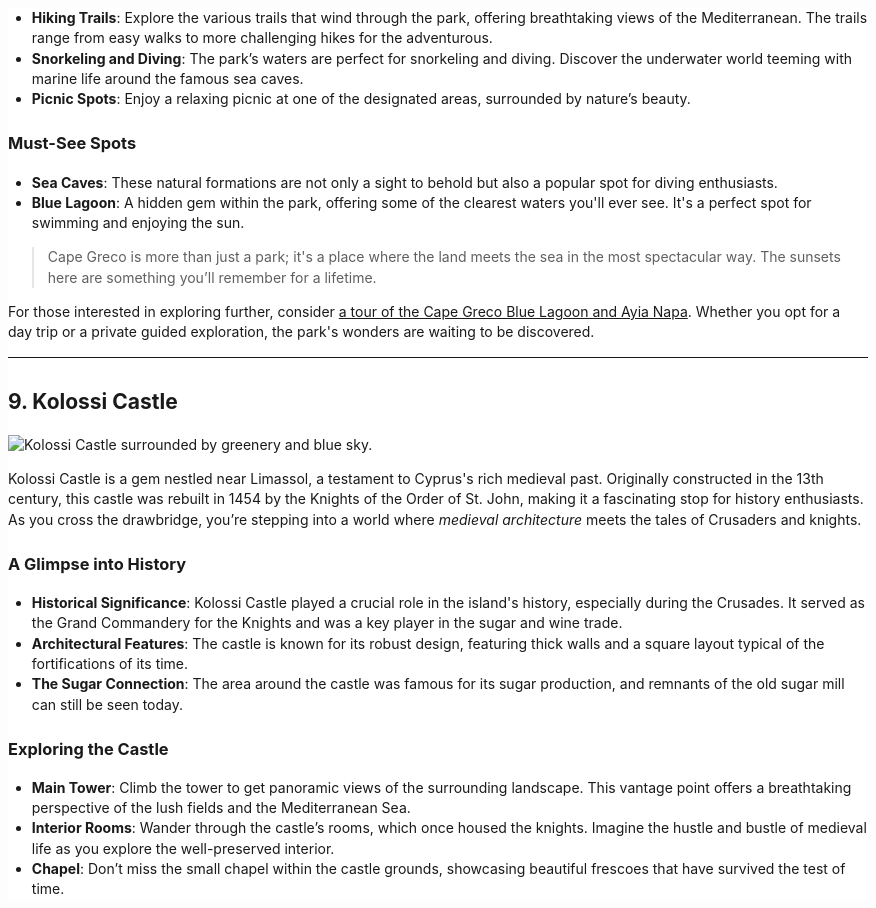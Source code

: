 *   **Hiking Trails**: Explore the various trails that wind through the park, offering breathtaking views of the Mediterranean. The trails range from easy walks to more challenging hikes for the adventurous.
*   **Snorkeling and Diving**: The park’s waters are perfect for snorkeling and diving. Discover the underwater world teeming with marine life around the famous sea caves.
*   **Picnic Spots**: Enjoy a relaxing picnic at one of the designated areas, surrounded by nature’s beauty.

### Must-See Spots

*   **Sea Caves**: These natural formations are not only a sight to behold but also a popular spot for diving enthusiasts.
*   **Blue Lagoon**: A hidden gem within the park, offering some of the clearest waters you'll ever see. It's a perfect spot for swimming and enjoying the sun.

> Cape Greco is more than just a park; it's a place where the land meets the sea in the most spectacular way. The sunsets here are something you’ll remember for a lifetime.

For those interested in exploring further, consider [a tour of the Cape Greco Blue Lagoon and Ayia Napa](https://www.tripadvisor.com/Attraction_Review-g262055-d3533888-Reviews-Cape_Greco_National_Forest_Park-Ayia_Napa_Famagusta_District.html). Whether you opt for a day trip or a private guided exploration, the park's wonders are waiting to be discovered.

---

## 9\. Kolossi Castle

![Kolossi Castle surrounded by greenery and blue sky.](https://contenu.nyc3.digitaloceanspaces.com/journalist/024e3bfd-a1b7-48e1-95c0-a26b368d176b/thumbnail.jpeg)

Kolossi Castle is a gem nestled near Limassol, a testament to Cyprus's rich medieval past. Originally constructed in the 13th century, this castle was rebuilt in 1454 by the Knights of the Order of St. John, making it a fascinating stop for history enthusiasts. As you cross the drawbridge, you’re stepping into a world where _medieval architecture_ meets the tales of Crusaders and knights.

### A Glimpse into History

*   **Historical Significance**: Kolossi Castle played a crucial role in the island's history, especially during the Crusades. It served as the Grand Commandery for the Knights and was a key player in the sugar and wine trade.
*   **Architectural Features**: The castle is known for its robust design, featuring thick walls and a square layout typical of the fortifications of its time.
*   **The Sugar Connection**: The area around the castle was famous for its sugar production, and remnants of the old sugar mill can still be seen today.

### Exploring the Castle

*   **Main Tower**: Climb the tower to get panoramic views of the surrounding landscape. This vantage point offers a breathtaking perspective of the lush fields and the Mediterranean Sea.
*   **Interior Rooms**: Wander through the castle’s rooms, which once housed the knights. Imagine the hustle and bustle of medieval life as you explore the well-preserved interior.
*   **Chapel**: Don’t miss the small chapel within the castle grounds, showcasing beautiful frescoes that have survived the test of time.
